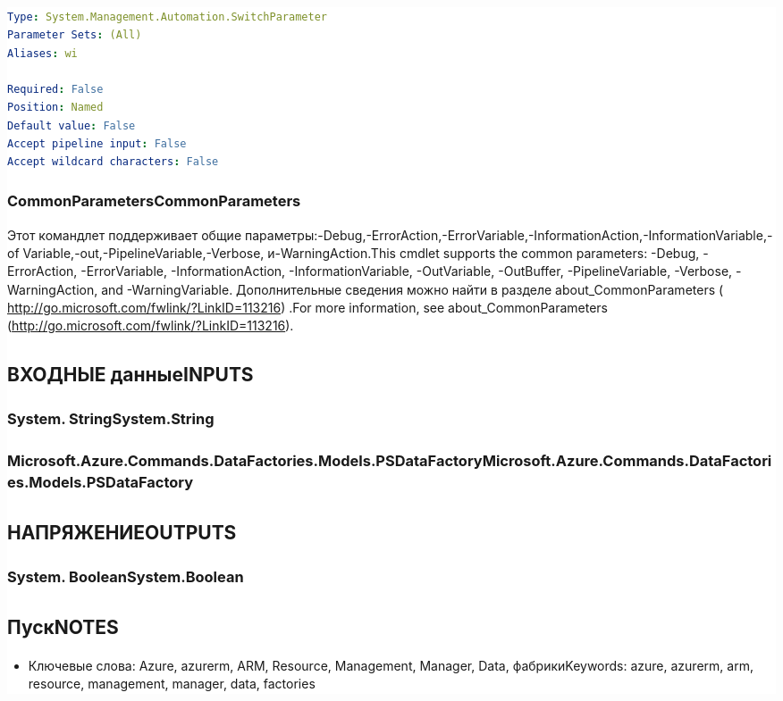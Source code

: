 ```yaml
Type: System.Management.Automation.SwitchParameter
Parameter Sets: (All)
Aliases: wi

Required: False
Position: Named
Default value: False
Accept pipeline input: False
Accept wildcard characters: False
```

### <span data-ttu-id="d2e5d-150">CommonParameters</span><span class="sxs-lookup"><span data-stu-id="d2e5d-150">CommonParameters</span></span>
<span data-ttu-id="d2e5d-151">Этот командлет поддерживает общие параметры:-Debug,-ErrorAction,-ErrorVariable,-InformationAction,-InformationVariable,-of Variable,-out,-PipelineVariable,-Verbose, и-WarningAction.</span><span class="sxs-lookup"><span data-stu-id="d2e5d-151">This cmdlet supports the common parameters: -Debug, -ErrorAction, -ErrorVariable, -InformationAction, -InformationVariable, -OutVariable, -OutBuffer, -PipelineVariable, -Verbose, -WarningAction, and -WarningVariable.</span></span> <span data-ttu-id="d2e5d-152">Дополнительные сведения можно найти в разделе about_CommonParameters ( http://go.microsoft.com/fwlink/?LinkID=113216) .</span><span class="sxs-lookup"><span data-stu-id="d2e5d-152">For more information, see about_CommonParameters (http://go.microsoft.com/fwlink/?LinkID=113216).</span></span>

## <span data-ttu-id="d2e5d-153">ВХОДНЫЕ данные</span><span class="sxs-lookup"><span data-stu-id="d2e5d-153">INPUTS</span></span>

### <span data-ttu-id="d2e5d-154">System. String</span><span class="sxs-lookup"><span data-stu-id="d2e5d-154">System.String</span></span>

### <span data-ttu-id="d2e5d-155">Microsoft.Azure.Commands.DataFactories.Models.PSDataFactory</span><span class="sxs-lookup"><span data-stu-id="d2e5d-155">Microsoft.Azure.Commands.DataFactories.Models.PSDataFactory</span></span>

## <span data-ttu-id="d2e5d-156">НАПРЯЖЕНИЕ</span><span class="sxs-lookup"><span data-stu-id="d2e5d-156">OUTPUTS</span></span>

### <span data-ttu-id="d2e5d-157">System. Boolean</span><span class="sxs-lookup"><span data-stu-id="d2e5d-157">System.Boolean</span></span>

## <span data-ttu-id="d2e5d-158">Пуск</span><span class="sxs-lookup"><span data-stu-id="d2e5d-158">NOTES</span></span>
* <span data-ttu-id="d2e5d-159">Ключевые слова: Azure, azurerm, ARM, Resource, Management, Manager, Data, фабрики</span><span class="sxs-lookup"><span data-stu-id="d2e5d-159">Keywords: azure, azurerm, arm, resource, management, manager, data, factories</span></span>
